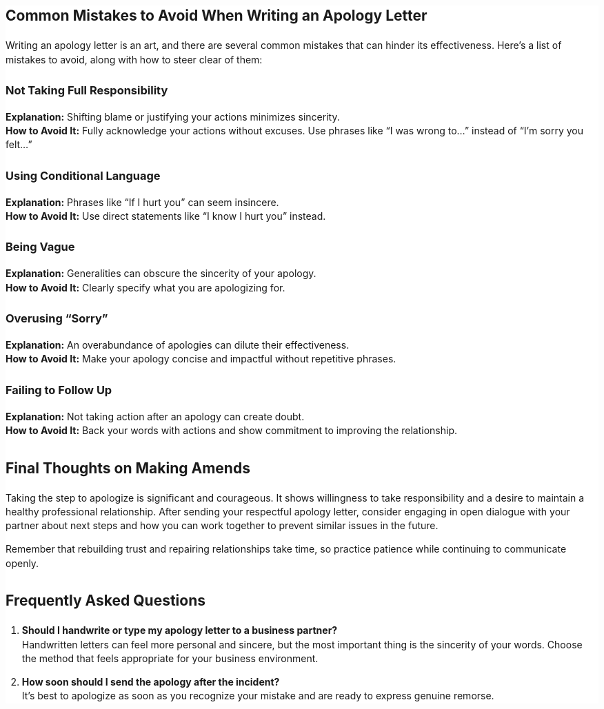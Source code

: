 ## Common Mistakes to Avoid When Writing an Apology Letter

Writing an apology letter is an art, and there are several common mistakes that can hinder its effectiveness. Here’s a list of mistakes to avoid, along with how to steer clear of them:

### Not Taking Full Responsibility

**Explanation:** Shifting blame or justifying your actions minimizes sincerity.  
**How to Avoid It:** Fully acknowledge your actions without excuses. Use phrases like “I was wrong to…” instead of “I’m sorry you felt…”

### Using Conditional Language

**Explanation:** Phrases like “If I hurt you” can seem insincere.  
**How to Avoid It:** Use direct statements like “I know I hurt you” instead.

### Being Vague

**Explanation:** Generalities can obscure the sincerity of your apology.  
**How to Avoid It:** Clearly specify what you are apologizing for. 

### Overusing “Sorry”

**Explanation:** An overabundance of apologies can dilute their effectiveness.  
**How to Avoid It:** Make your apology concise and impactful without repetitive phrases.

### Failing to Follow Up

**Explanation:** Not taking action after an apology can create doubt.  
**How to Avoid It:** Back your words with actions and show commitment to improving the relationship.

## Final Thoughts on Making Amends

Taking the step to apologize is significant and courageous. It shows willingness to take responsibility and a desire to maintain a healthy professional relationship. After sending your respectful apology letter, consider engaging in open dialogue with your partner about next steps and how you can work together to prevent similar issues in the future. 

Remember that rebuilding trust and repairing relationships take time, so practice patience while continuing to communicate openly.

## Frequently Asked Questions

1. **Should I handwrite or type my apology letter to a business partner?**  
   Handwritten letters can feel more personal and sincere, but the most important thing is the sincerity of your words. Choose the method that feels appropriate for your business environment.

2. **How soon should I send the apology after the incident?**  
   It’s best to apologize as soon as you recognize your mistake and are ready to express genuine remorse.
